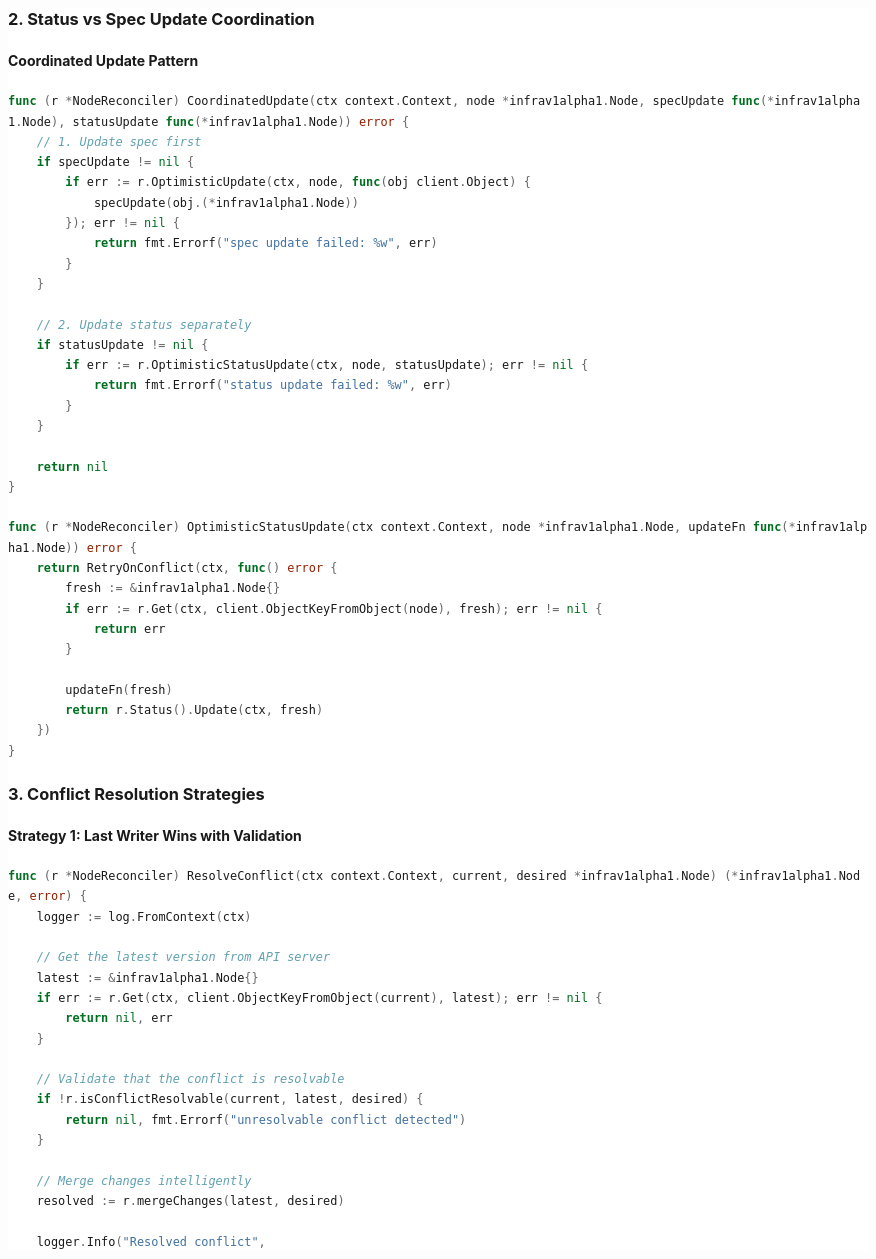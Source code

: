 ### 2. Status vs Spec Update Coordination

#### Coordinated Update Pattern

```go
func (r *NodeReconciler) CoordinatedUpdate(ctx context.Context, node *infrav1alpha1.Node, specUpdate func(*infrav1alpha1.Node), statusUpdate func(*infrav1alpha1.Node)) error {
    // 1. Update spec first
    if specUpdate != nil {
        if err := r.OptimisticUpdate(ctx, node, func(obj client.Object) {
            specUpdate(obj.(*infrav1alpha1.Node))
        }); err != nil {
            return fmt.Errorf("spec update failed: %w", err)
        }
    }
    
    // 2. Update status separately
    if statusUpdate != nil {
        if err := r.OptimisticStatusUpdate(ctx, node, statusUpdate); err != nil {
            return fmt.Errorf("status update failed: %w", err)
        }
    }
    
    return nil
}

func (r *NodeReconciler) OptimisticStatusUpdate(ctx context.Context, node *infrav1alpha1.Node, updateFn func(*infrav1alpha1.Node)) error {
    return RetryOnConflict(ctx, func() error {
        fresh := &infrav1alpha1.Node{}
        if err := r.Get(ctx, client.ObjectKeyFromObject(node), fresh); err != nil {
            return err
        }
        
        updateFn(fresh)
        return r.Status().Update(ctx, fresh)
    })
}
```

### 3. Conflict Resolution Strategies

#### Strategy 1: Last Writer Wins with Validation

```go
func (r *NodeReconciler) ResolveConflict(ctx context.Context, current, desired *infrav1alpha1.Node) (*infrav1alpha1.Node, error) {
    logger := log.FromContext(ctx)
    
    // Get the latest version from API server
    latest := &infrav1alpha1.Node{}
    if err := r.Get(ctx, client.ObjectKeyFromObject(current), latest); err != nil {
        return nil, err
    }
    
    // Validate that the conflict is resolvable
    if !r.isConflictResolvable(current, latest, desired) {
        return nil, fmt.Errorf("unresolvable conflict detected")
    }
    
    // Merge changes intelligently
    resolved := r.mergeChanges(latest, desired)
    
    logger.Info("Resolved conflict", 
```